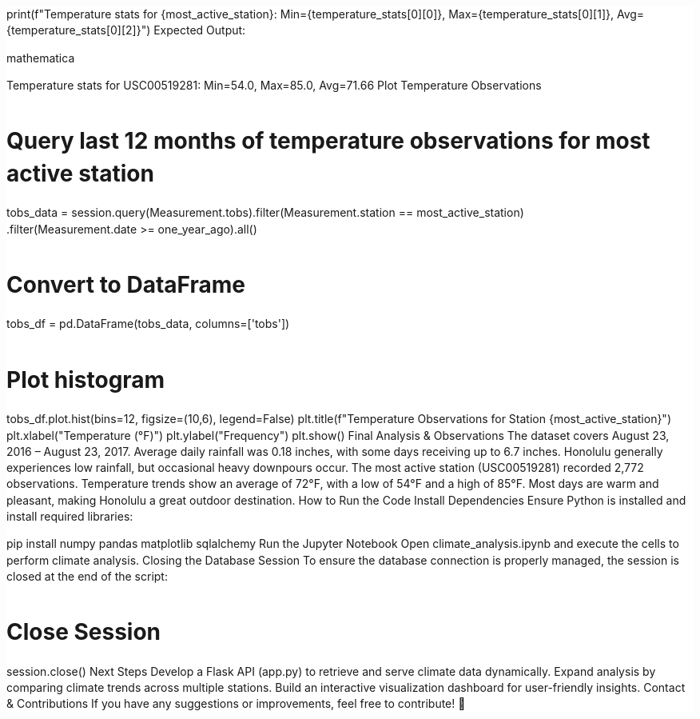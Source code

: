 print(f"Temperature stats for {most_active_station}: Min={temperature_stats[0][0]}, Max={temperature_stats[0][1]}, Avg={temperature_stats[0][2]}")
Expected Output:

mathematica

Temperature stats for USC00519281: Min=54.0, Max=85.0, Avg=71.66
Plot Temperature Observations

# Query last 12 months of temperature observations for most active station
tobs_data = session.query(Measurement.tobs).filter(Measurement.station == most_active_station)\
    .filter(Measurement.date >= one_year_ago).all()

# Convert to DataFrame
tobs_df = pd.DataFrame(tobs_data, columns=['tobs'])

# Plot histogram
tobs_df.plot.hist(bins=12, figsize=(10,6), legend=False)
plt.title(f"Temperature Observations for Station {most_active_station}")
plt.xlabel("Temperature (°F)")
plt.ylabel("Frequency")
plt.show()
Final Analysis & Observations
The dataset covers August 23, 2016 – August 23, 2017.
Average daily rainfall was 0.18 inches, with some days receiving up to 6.7 inches.
Honolulu generally experiences low rainfall, but occasional heavy downpours occur.
The most active station (USC00519281) recorded 2,772 observations.
Temperature trends show an average of 72°F, with a low of 54°F and a high of 85°F.
Most days are warm and pleasant, making Honolulu a great outdoor destination.
How to Run the Code
Install Dependencies
Ensure Python is installed and install required libraries:

pip install numpy pandas matplotlib sqlalchemy
Run the Jupyter Notebook
Open climate_analysis.ipynb and execute the cells to perform climate analysis.
Closing the Database Session
To ensure the database connection is properly managed, the session is closed at the end of the script:


# Close Session
session.close()
Next Steps
Develop a Flask API (app.py) to retrieve and serve climate data dynamically.
Expand analysis by comparing climate trends across multiple stations.
Build an interactive visualization dashboard for user-friendly insights.
Contact & Contributions
If you have any suggestions or improvements, feel free to contribute! 🚀
